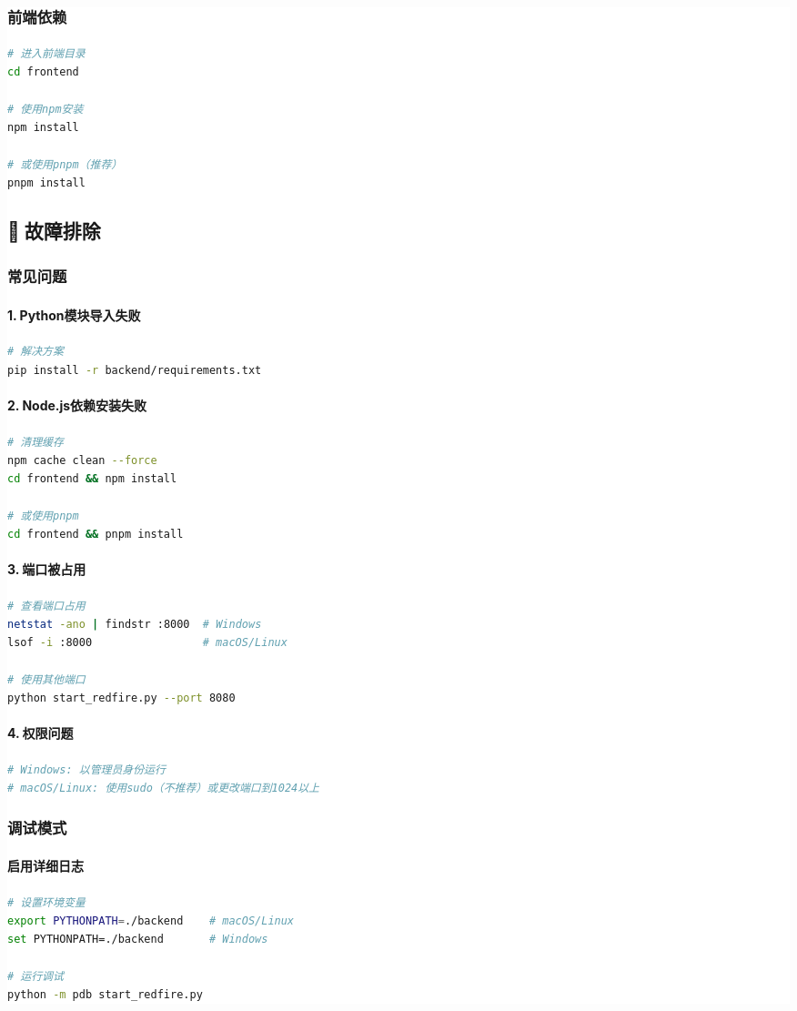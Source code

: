 ### 前端依赖
```bash
# 进入前端目录
cd frontend

# 使用npm安装
npm install

# 或使用pnpm（推荐）
pnpm install
```

## 🐛 故障排除

### 常见问题

#### 1. Python模块导入失败
```bash
# 解决方案
pip install -r backend/requirements.txt
```

#### 2. Node.js依赖安装失败
```bash
# 清理缓存
npm cache clean --force
cd frontend && npm install

# 或使用pnpm
cd frontend && pnpm install
```

#### 3. 端口被占用
```bash
# 查看端口占用
netstat -ano | findstr :8000  # Windows
lsof -i :8000                 # macOS/Linux

# 使用其他端口
python start_redfire.py --port 8080
```

#### 4. 权限问题
```bash
# Windows: 以管理员身份运行
# macOS/Linux: 使用sudo（不推荐）或更改端口到1024以上
```

### 调试模式

#### 启用详细日志
```bash
# 设置环境变量
export PYTHONPATH=./backend    # macOS/Linux
set PYTHONPATH=./backend       # Windows

# 运行调试
python -m pdb start_redfire.py
```
